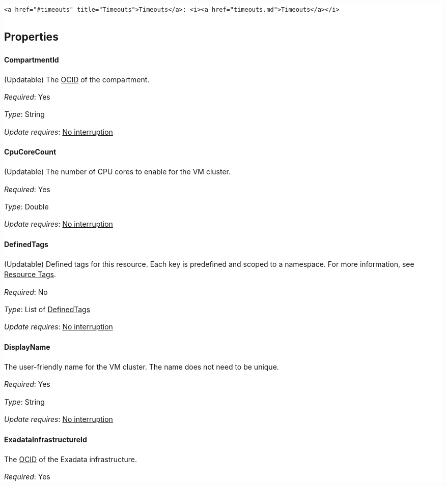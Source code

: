     <a href="#timeouts" title="Timeouts">Timeouts</a>: <i><a href="timeouts.md">Timeouts</a></i>
</pre>

## Properties

#### CompartmentId

(Updatable) The [OCID](https://docs.cloud.oracle.com/iaas/Content/General/Concepts/identifiers.htm) of the compartment.

_Required_: Yes

_Type_: String

_Update requires_: [No interruption](https://docs.aws.amazon.com/AWSCloudFormation/latest/UserGuide/using-cfn-updating-stacks-update-behaviors.html#update-no-interrupt)

#### CpuCoreCount

(Updatable) The number of CPU cores to enable for the VM cluster.

_Required_: Yes

_Type_: Double

_Update requires_: [No interruption](https://docs.aws.amazon.com/AWSCloudFormation/latest/UserGuide/using-cfn-updating-stacks-update-behaviors.html#update-no-interrupt)

#### DefinedTags

(Updatable) Defined tags for this resource. Each key is predefined and scoped to a namespace. For more information, see [Resource Tags](https://docs.cloud.oracle.com/iaas/Content/General/Concepts/resourcetags.htm).

_Required_: No

_Type_: List of <a href="definedtags.md">DefinedTags</a>

_Update requires_: [No interruption](https://docs.aws.amazon.com/AWSCloudFormation/latest/UserGuide/using-cfn-updating-stacks-update-behaviors.html#update-no-interrupt)

#### DisplayName

The user-friendly name for the VM cluster. The name does not need to be unique.

_Required_: Yes

_Type_: String

_Update requires_: [No interruption](https://docs.aws.amazon.com/AWSCloudFormation/latest/UserGuide/using-cfn-updating-stacks-update-behaviors.html#update-no-interrupt)

#### ExadataInfrastructureId

The [OCID](https://docs.cloud.oracle.com/iaas/Content/General/Concepts/identifiers.htm) of the Exadata infrastructure.

_Required_: Yes
